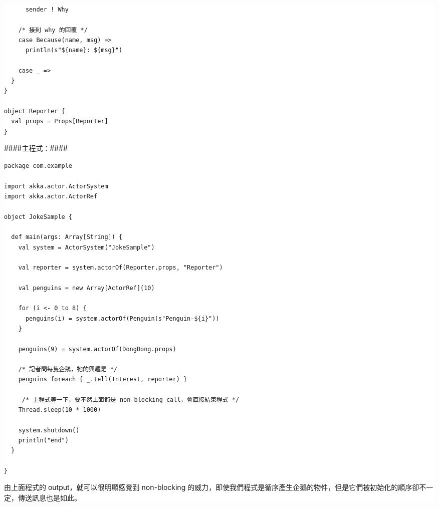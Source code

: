 ```
      sender ! Why
      
    /* 接到 why 的回覆 */ 
    case Because(name, msg) =>
      println(s"${name}: ${msg}")
    
    case _ =>
  }
}

object Reporter {
  val props = Props[Reporter]
}

```

####主程式：####

```
package com.example

import akka.actor.ActorSystem
import akka.actor.ActorRef

object JokeSample {

  def main(args: Array[String]) {
    val system = ActorSystem("JokeSample")

    val reporter = system.actorOf(Reporter.props, "Reporter")

    val penguins = new Array[ActorRef](10)

    for (i <- 0 to 8) {
      penguins(i) = system.actorOf(Penguin(s"Penguin-${i}"))
    }

    penguins(9) = system.actorOf(DongDong.props)

    /* 記者問每隻企鵝，牠的興趣是 */
    penguins foreach { _.tell(Interest, reporter) }
	
	 /* 主程式等一下，要不然上面都是 non-blocking call，會直接結束程式 */
    Thread.sleep(10 * 1000)

    system.shutdown()
    println("end")
  }

}

```


由上面程式的 output，就可以很明顯感覺到 non-blocking 的威力，即使我們程式是循序產生企鵝的物件，但是它們被初始化的順序卻不一定，傳送訊息也是如此。
